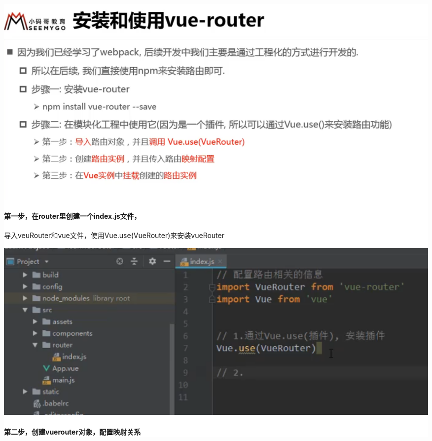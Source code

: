 ![image-20210809132703913](Vue.assets/image-20210809132703913.png)

#### 第一步，在router里创建一个index.js文件，

导入veuRouter和vue文件，使用Vue.use(VueRouter)来安装vueRouter

![image-20210809133029651](Vue.assets/image-20210809133029651.png)

#### 第二步，创建vuerouter对象，配置映射关系

